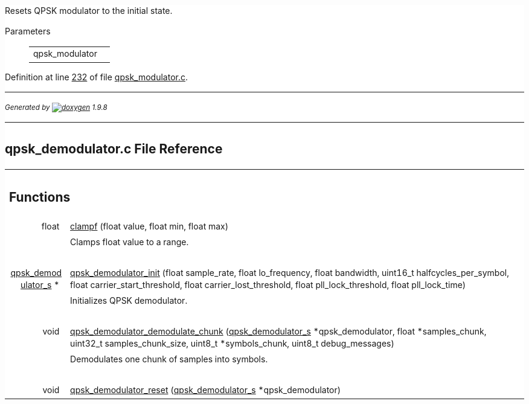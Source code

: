 <p>Resets QPSK modulator to the initial state. </p>
<dl class="params"><dt>Parameters</dt><dd>
  <table class="params">
    <tr><td class="paramname">qpsk_modulator</td><td></td></tr>
  </table>
  </dd>
</dl>

<p class="definition">Definition at line <a class="el" href="qpsk__modulator_8c_source.html#l00232">232</a> of file <a class="el" href="qpsk__modulator_8c_source.html">qpsk_modulator.c</a>.</p>

</div>
</div>
</div>

<hr class="footer"/><address class="footer"><small>
Generated by&#160;<a href="https://www.doxygen.org/index.html"><img class="footer" src="doxygen.svg" width="104" height="31" alt="doxygen"/></a> 1.9.8
</small></address>
</body>
</html>

----------

<!DOCTYPE html PUBLIC "-//W3C//DTD XHTML 1.0 Transitional//EN" "https://www.w3.org/TR/xhtml1/DTD/xhtml1-transitional.dtd">
<html xmlns="http://www.w3.org/1999/xhtml" lang="en-US">
<body>
<h2>qpsk_demodulator.c File Reference</h2>
<table class="memberdecls">
<tr class="heading"><td colspan="2"><h2 class="groupheader"><a id="func-members" name="func-members"></a>
Functions</h2></td></tr>
<tr class="memitem:a0f1e99ba7cca738089a7fd994bde9163" id="r_a0f1e99ba7cca738089a7fd994bde9163"><td class="memItemLeft" align="right" valign="top">float&#160;</td><td class="memItemRight" valign="bottom"><a class="el" href="qpsk__demodulator_8c.html#a0f1e99ba7cca738089a7fd994bde9163">clampf</a> (float value, float min, float max)</td></tr>
<tr class="memdesc:a0f1e99ba7cca738089a7fd994bde9163"><td class="mdescLeft">&#160;</td><td class="mdescRight">Clamps float value to a range.  <br /></td></tr>
<tr class="separator:a0f1e99ba7cca738089a7fd994bde9163"><td class="memSeparator" colspan="2">&#160;</td></tr>
<tr class="memitem:a86d0ddaa1add7df3aef1861d24a3ad3c" id="r_a86d0ddaa1add7df3aef1861d24a3ad3c"><td class="memItemLeft" align="right" valign="top"><a class="el" href="structqpsk__demodulator__s.html">qpsk_demodulator_s</a> *&#160;</td><td class="memItemRight" valign="bottom"><a class="el" href="qpsk__demodulator_8c.html#a86d0ddaa1add7df3aef1861d24a3ad3c">qpsk_demodulator_init</a> (float sample_rate, float lo_frequency, float bandwidth, uint16_t halfcycles_per_symbol, float carrier_start_threshold, float carrier_lost_threshold, float pll_lock_threshold, float pll_lock_time)</td></tr>
<tr class="memdesc:a86d0ddaa1add7df3aef1861d24a3ad3c"><td class="mdescLeft">&#160;</td><td class="mdescRight">Initializes QPSK demodulator.  <br /></td></tr>
<tr class="separator:a86d0ddaa1add7df3aef1861d24a3ad3c"><td class="memSeparator" colspan="2">&#160;</td></tr>
<tr class="memitem:a573fffa237e23d74d49c40f2f5036094" id="r_a573fffa237e23d74d49c40f2f5036094"><td class="memItemLeft" align="right" valign="top">void&#160;</td><td class="memItemRight" valign="bottom"><a class="el" href="qpsk__demodulator_8c.html#a573fffa237e23d74d49c40f2f5036094">qpsk_demodulator_demodulate_chunk</a> (<a class="el" href="structqpsk__demodulator__s.html">qpsk_demodulator_s</a> *qpsk_demodulator, float *samples_chunk, uint32_t samples_chunk_size, uint8_t *symbols_chunk, uint8_t debug_messages)</td></tr>
<tr class="memdesc:a573fffa237e23d74d49c40f2f5036094"><td class="mdescLeft">&#160;</td><td class="mdescRight">Demodulates one chunk of samples into symbols.  <br /></td></tr>
<tr class="separator:a573fffa237e23d74d49c40f2f5036094"><td class="memSeparator" colspan="2">&#160;</td></tr>
<tr class="memitem:afe46e36ad5e955b810bbdc9c8c6c916f" id="r_afe46e36ad5e955b810bbdc9c8c6c916f"><td class="memItemLeft" align="right" valign="top">void&#160;</td><td class="memItemRight" valign="bottom"><a class="el" href="qpsk__demodulator_8c.html#afe46e36ad5e955b810bbdc9c8c6c916f">qpsk_demodulator_reset</a> (<a class="el" href="structqpsk__demodulator__s.html">qpsk_demodulator_s</a> *qpsk_demodulator)</td></tr>